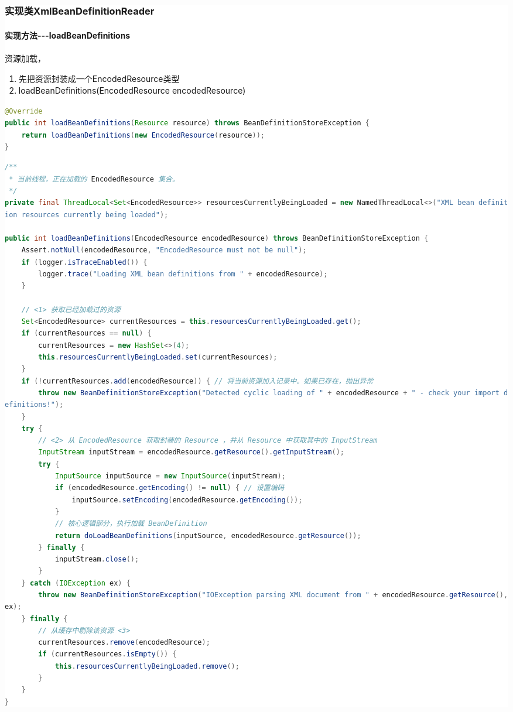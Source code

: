 ### 实现类XmlBeanDefinitionReader


#### 实现方法---loadBeanDefinitions

资源加载，

1. 先把资源封装成一个EncodedResource类型
2. loadBeanDefinitions(EncodedResource encodedResource)

```java
@Override
public int loadBeanDefinitions(Resource resource) throws BeanDefinitionStoreException {
	return loadBeanDefinitions(new EncodedResource(resource));
}
```

```java
/**
 * 当前线程，正在加载的 EncodedResource 集合。
 */
private final ThreadLocal<Set<EncodedResource>> resourcesCurrentlyBeingLoaded = new NamedThreadLocal<>("XML bean definition resources currently being loaded");

public int loadBeanDefinitions(EncodedResource encodedResource) throws BeanDefinitionStoreException {
	Assert.notNull(encodedResource, "EncodedResource must not be null");
	if (logger.isTraceEnabled()) {
		logger.trace("Loading XML bean definitions from " + encodedResource);
	}

	// <1> 获取已经加载过的资源
	Set<EncodedResource> currentResources = this.resourcesCurrentlyBeingLoaded.get();
	if (currentResources == null) {
		currentResources = new HashSet<>(4);
		this.resourcesCurrentlyBeingLoaded.set(currentResources);
	}
	if (!currentResources.add(encodedResource)) { // 将当前资源加入记录中。如果已存在，抛出异常
		throw new BeanDefinitionStoreException("Detected cyclic loading of " + encodedResource + " - check your import definitions!");
	}
	try {
		// <2> 从 EncodedResource 获取封装的 Resource ，并从 Resource 中获取其中的 InputStream
		InputStream inputStream = encodedResource.getResource().getInputStream();
		try {
			InputSource inputSource = new InputSource(inputStream);
			if (encodedResource.getEncoding() != null) { // 设置编码
				inputSource.setEncoding(encodedResource.getEncoding());
			}
			// 核心逻辑部分，执行加载 BeanDefinition
			return doLoadBeanDefinitions(inputSource, encodedResource.getResource());
		} finally {
			inputStream.close();
		}
	} catch (IOException ex) {
		throw new BeanDefinitionStoreException("IOException parsing XML document from " + encodedResource.getResource(), ex);
	} finally {
		// 从缓存中剔除该资源 <3>
		currentResources.remove(encodedResource);
		if (currentResources.isEmpty()) {
			this.resourcesCurrentlyBeingLoaded.remove();
		}
	}
}
```
